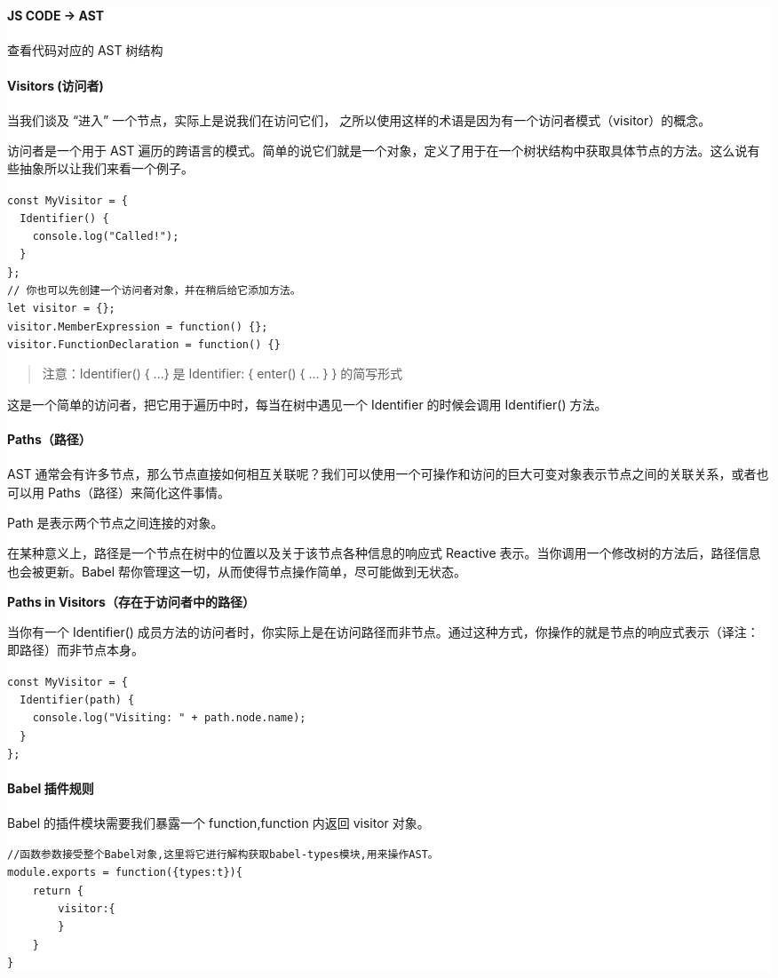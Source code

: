 #### JS CODE -> AST

查看代码对应的 AST 树结构

#### Visitors (访问者)

当我们谈及 “进入” 一个节点，实际上是说我们在访问它们， 之所以使用这样的术语是因为有一个访问者模式（visitor）的概念。

访问者是一个用于 AST 遍历的跨语言的模式。简单的说它们就是一个对象，定义了用于在一个树状结构中获取具体节点的方法。这么说有些抽象所以让我们来看一个例子。

```
const MyVisitor = {
  Identifier() {
    console.log("Called!");
  }
};
// 你也可以先创建一个访问者对象，并在稍后给它添加方法。
let visitor = {};
visitor.MemberExpression = function() {};
visitor.FunctionDeclaration = function() {}
```

> 注意：Identifier() { ...} 是 Identifier: { enter() { ... } } 的简写形式

这是一个简单的访问者，把它用于遍历中时，每当在树中遇见一个 Identifier 的时候会调用 Identifier() 方法。

#### Paths（路径）

AST 通常会有许多节点，那么节点直接如何相互关联呢？我们可以使用一个可操作和访问的巨大可变对象表示节点之间的关联关系，或者也可以用 Paths（路径）来简化这件事情。

Path 是表示两个节点之间连接的对象。

在某种意义上，路径是一个节点在树中的位置以及关于该节点各种信息的响应式 Reactive 表示。当你调用一个修改树的方法后，路径信息也会被更新。Babel 帮你管理这一切，从而使得节点操作简单，尽可能做到无状态。

**Paths in Visitors（存在于访问者中的路径）**

当你有一个 Identifier() 成员方法的访问者时，你实际上是在访问路径而非节点。通过这种方式，你操作的就是节点的响应式表示（译注：即路径）而非节点本身。

```
const MyVisitor = {
  Identifier(path) {
    console.log("Visiting: " + path.node.name);
  }
};
```

#### Babel 插件规则

Babel 的插件模块需要我们暴露一个 function,function 内返回 visitor 对象。

```
//函数参数接受整个Babel对象,这里将它进行解构获取babel-types模块,用来操作AST。
module.exports = function({types:t}){
    return {
        visitor:{
        }
    }
}
```
